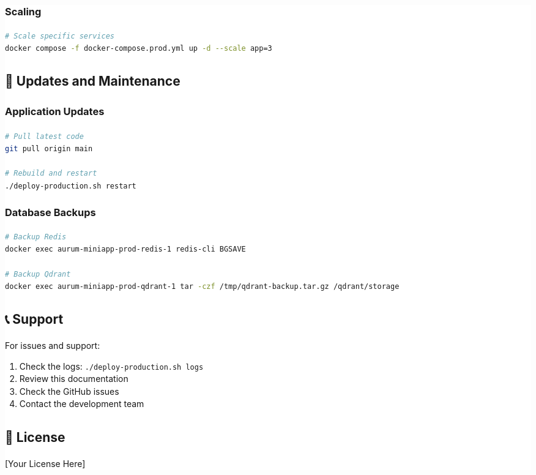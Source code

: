 ### Scaling

```bash
# Scale specific services
docker compose -f docker-compose.prod.yml up -d --scale app=3
```

## 🔄 Updates and Maintenance

### Application Updates

```bash
# Pull latest code
git pull origin main

# Rebuild and restart
./deploy-production.sh restart
```

### Database Backups

```bash
# Backup Redis
docker exec aurum-miniapp-prod-redis-1 redis-cli BGSAVE

# Backup Qdrant
docker exec aurum-miniapp-prod-qdrant-1 tar -czf /tmp/qdrant-backup.tar.gz /qdrant/storage
```

## 📞 Support

For issues and support:

1. Check the logs: `./deploy-production.sh logs`
2. Review this documentation
3. Check the GitHub issues
4. Contact the development team

## 📝 License

[Your License Here]